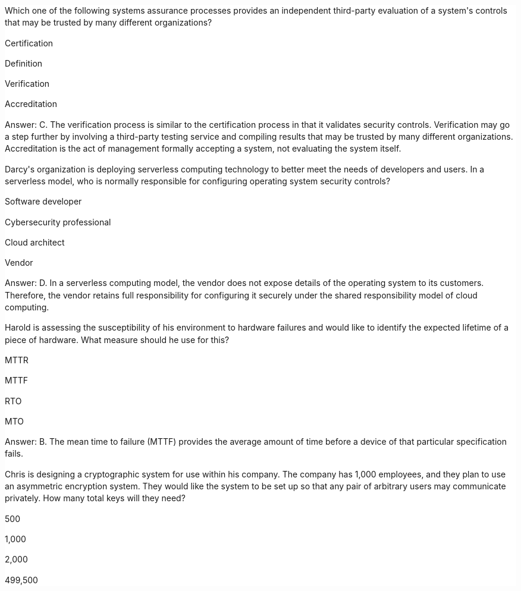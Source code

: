 Which one of the following systems assurance processes provides an independent third-party evaluation of a system's controls that may be trusted by many different organizations?

Certification

Definition

Verification

Accreditation

Answer:
C.  The verification process is similar to the certification process in that it validates security controls. Verification may go a step further by involving a third-party testing service and compiling results that may be trusted by many different organizations. Accreditation is the act of management formally accepting a system, not evaluating the system itself.

Darcy's organization is deploying serverless computing technology to better meet the needs of developers and users. In a serverless model, who is normally responsible for configuring operating system security controls?

Software developer

Cybersecurity professional

Cloud architect

Vendor

Answer:
D.  In a serverless computing model, the vendor does not expose details of the operating system to its customers. Therefore, the vendor retains full responsibility for configuring it securely under the shared responsibility model of cloud computing.

Harold is assessing the susceptibility of his environment to hardware failures and would like to identify the expected lifetime of a piece of hardware. What measure should he use for this?

MTTR

MTTF

RTO

MTO

Answer:
B.  The mean time to failure (MTTF) provides the average amount of time before a device of that particular specification fails.

Chris is designing a cryptographic system for use within his company. The company has 1,000 employees, and they plan to use an asymmetric encryption system. They would like the system to be set up so that any pair of arbitrary users may communicate privately. How many total keys will they need?

500

1,000

2,000

499,500
